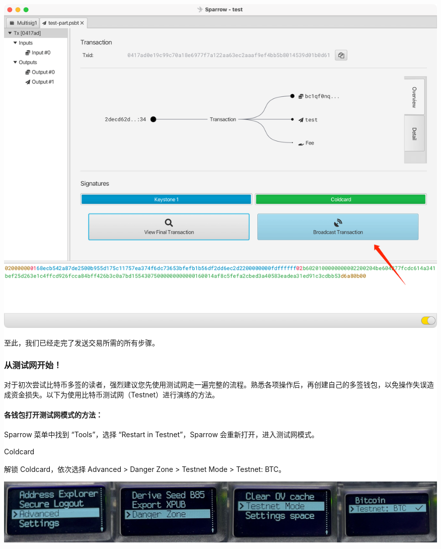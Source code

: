 ![sparrow-boardcast-tx.png](../images/a-guide-for-bitcoin-multi-sig-wallets-by-mi-zeng/sparrow-boardcast-tx.png)

至此，我们已经走完了发送交易所需的所有步骤。


### 从测试网开始！
对于初次尝试比特币多签的读者，强烈建议您先使用测试网走一遍完整的流程。熟悉各项操作后，再创建自己的多签钱包，以免操作失误造成资金损失。以下为使用比特币测试网（Testnet）进行演练的方法。

#### 各钱包打开测试网模式的方法：
Sparrow
菜单中找到 “Tools”，选择 “Restart in Testnet”，Sparrow 会重新打开，进入测试网模式。

Coldcard

解锁 Coldcard，依次选择 Advanced > Danger Zone > Testnet Mode > Testnet: BTC。

![coldcard-testnet-mode.jpeg](../images/a-guide-for-bitcoin-multi-sig-wallets-by-mi-zeng/coldcard-testnet-mode.jpeg)
